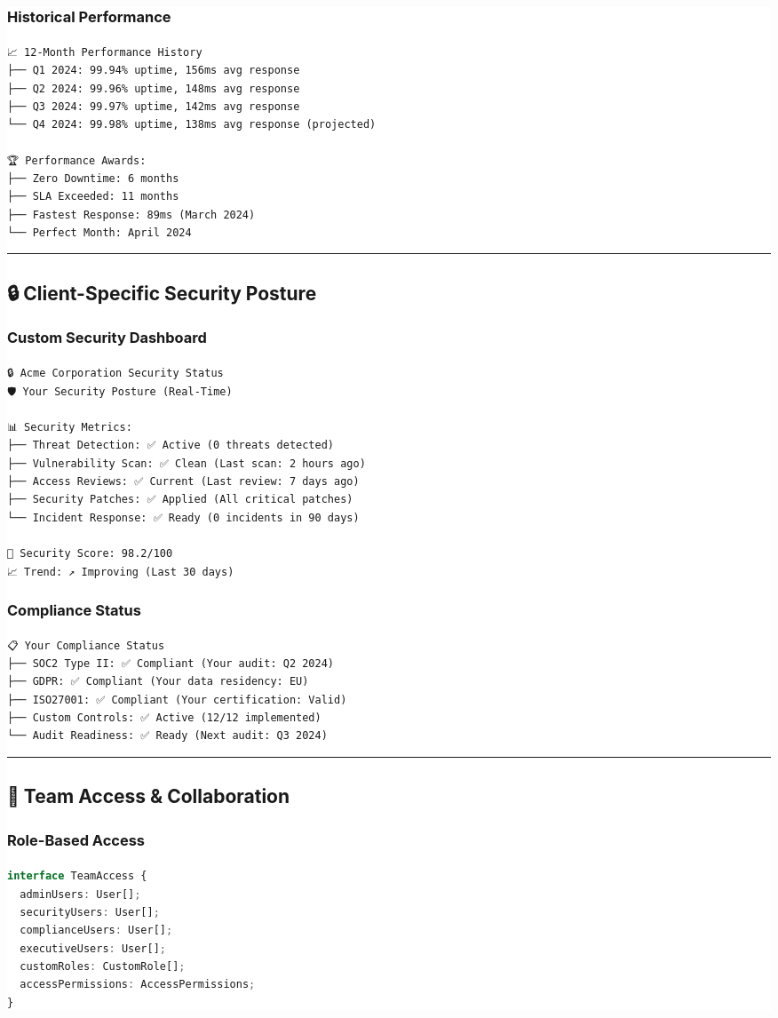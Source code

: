 
### Historical Performance
```
📈 12-Month Performance History
├── Q1 2024: 99.94% uptime, 156ms avg response
├── Q2 2024: 99.96% uptime, 148ms avg response
├── Q3 2024: 99.97% uptime, 142ms avg response
└── Q4 2024: 99.98% uptime, 138ms avg response (projected)

🏆 Performance Awards:
├── Zero Downtime: 6 months
├── SLA Exceeded: 11 months
├── Fastest Response: 89ms (March 2024)
└── Perfect Month: April 2024
```

---

## 🔒 Client-Specific Security Posture

### Custom Security Dashboard
```
🔒 Acme Corporation Security Status
🛡️ Your Security Posture (Real-Time)

📊 Security Metrics:
├── Threat Detection: ✅ Active (0 threats detected)
├── Vulnerability Scan: ✅ Clean (Last scan: 2 hours ago)
├── Access Reviews: ✅ Current (Last review: 7 days ago)
├── Security Patches: ✅ Applied (All critical patches)
└── Incident Response: ✅ Ready (0 incidents in 90 days)

🎯 Security Score: 98.2/100
📈 Trend: ↗️ Improving (Last 30 days)
```

### Compliance Status
```
📋 Your Compliance Status
├── SOC2 Type II: ✅ Compliant (Your audit: Q2 2024)
├── GDPR: ✅ Compliant (Your data residency: EU)
├── ISO27001: ✅ Compliant (Your certification: Valid)
├── Custom Controls: ✅ Active (12/12 implemented)
└── Audit Readiness: ✅ Ready (Next audit: Q3 2024)
```

---

## 👥 Team Access & Collaboration

### Role-Based Access
```typescript
interface TeamAccess {
  adminUsers: User[];
  securityUsers: User[];
  complianceUsers: User[];
  executiveUsers: User[];
  customRoles: CustomRole[];
  accessPermissions: AccessPermissions;
}
```
